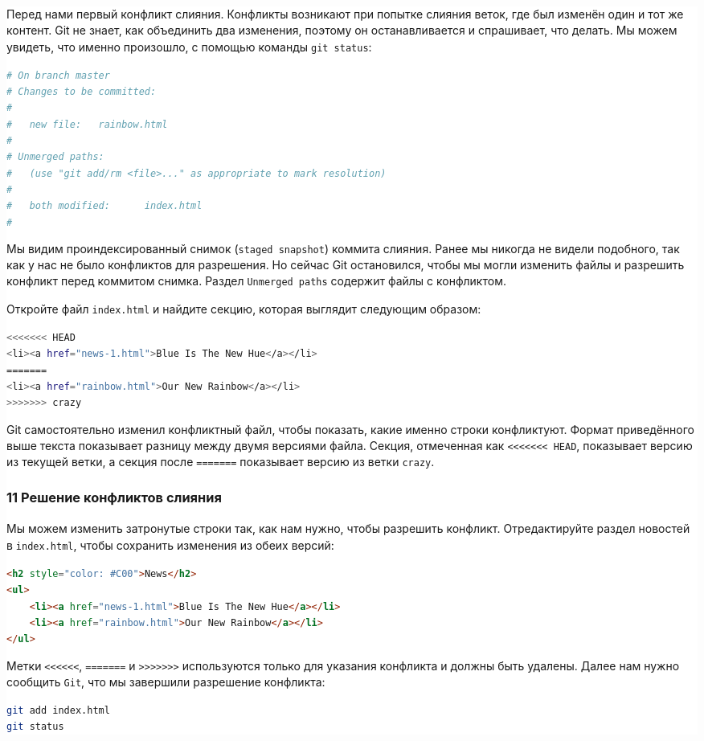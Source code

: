 Перед нами первый конфликт слияния. Конфликты возникают при попытке слияния веток, где был изменён один и тот же контент. Git не знает, как объединить два изменения, поэтому он останавливается и спрашивает, что делать. Мы можем увидеть, что именно произошло, с помощью команды `git status`:

```bash
# On branch master
# Changes to be committed:
#
#   new file:   rainbow.html
#
# Unmerged paths:
#   (use "git add/rm <file>..." as appropriate to mark resolution)
#
#   both modified:      index.html
#
```

Мы видим проиндексированный снимок (`staged snapshot`) коммита слияния. Ранее мы никогда не видели подобного, так как у нас не было конфликтов для разрешения. Но сейчас Git остановился, чтобы мы могли изменить файлы и разрешить конфликт перед коммитом снимка. Раздел `Unmerged paths` содержит файлы с конфликтом.

Откройте файл `index.html` и найдите секцию, которая выглядит следующим образом:

```bash
<<<<<<< HEAD
<li><a href="news-1.html">Blue Is The New Hue</a></li>
=======
<li><a href="rainbow.html">Our New Rainbow</a></li>
>>>>>>> crazy
```

Git самостоятельно изменил конфликтный файл, чтобы показать, какие именно строки конфликтуют. Формат приведённого выше текста показывает разницу между двумя версиями файла. Секция, отмеченная как `<<<<<<< HEAD`, показывает версию из текущей ветки, а секция после `=======` показывает версию из ветки `crazy`.
<br>

### 11 Решение конфликтов слияния

Мы можем изменить затронутые строки так, как нам нужно, чтобы разрешить конфликт. Отредактируйте раздел новостей в `index.html`, чтобы сохранить изменения из обеих версий:

```html
<h2 style="color: #C00">News</h2>
<ul>
    <li><a href="news-1.html">Blue Is The New Hue</a></li>
    <li><a href="rainbow.html">Our New Rainbow</a></li>
</ul>
```

Метки `<<<<<<`, `=======` и `>>>>>>>` используются только для указания конфликта и должны быть удалены. Далее нам нужно сообщить `Git`, что мы завершили разрешение конфликта:

```bash
git add index.html
git status
```
